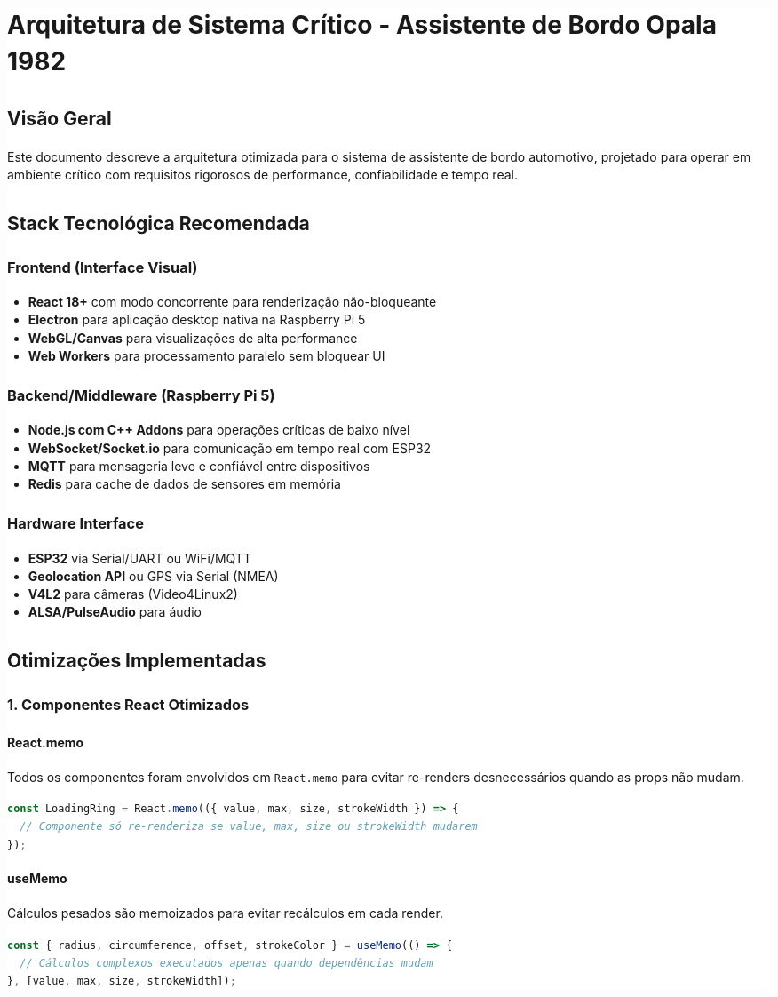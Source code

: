 # Arquitetura de Sistema Crítico - Assistente de Bordo Opala 1982

## Visão Geral

Este documento descreve a arquitetura otimizada para o sistema de assistente de bordo automotivo, projetado para operar em ambiente crítico com requisitos rigorosos de performance, confiabilidade e tempo real.

## Stack Tecnológica Recomendada

### Frontend (Interface Visual)
- **React 18+** com modo concorrente para renderização não-bloqueante
- **Electron** para aplicação desktop nativa na Raspberry Pi 5
- **WebGL/Canvas** para visualizações de alta performance
- **Web Workers** para processamento paralelo sem bloquear UI

### Backend/Middleware (Raspberry Pi 5)
- **Node.js com C++ Addons** para operações críticas de baixo nível
- **WebSocket/Socket.io** para comunicação em tempo real com ESP32
- **MQTT** para mensageria leve e confiável entre dispositivos
- **Redis** para cache de dados de sensores em memória

### Hardware Interface
- **ESP32** via Serial/UART ou WiFi/MQTT
- **Geolocation API** ou GPS via Serial (NMEA)
- **V4L2** para câmeras (Video4Linux2)
- **ALSA/PulseAudio** para áudio

## Otimizações Implementadas

### 1. Componentes React Otimizados

#### React.memo
Todos os componentes foram envolvidos em `React.memo` para evitar re-renders desnecessários quando as props não mudam.

```javascript
const LoadingRing = React.memo(({ value, max, size, strokeWidth }) => {
  // Componente só re-renderiza se value, max, size ou strokeWidth mudarem
});
```

#### useMemo
Cálculos pesados são memoizados para evitar recálculos em cada render.

```javascript
const { radius, circumference, offset, strokeColor } = useMemo(() => {
  // Cálculos complexos executados apenas quando dependências mudam
}, [value, max, size, strokeWidth]);
```
